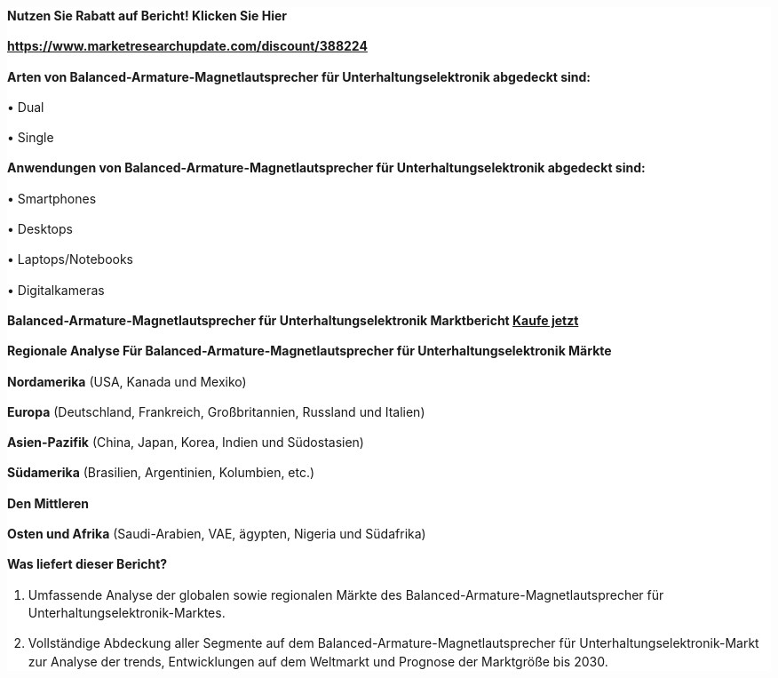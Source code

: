 

<strong>Nutzen Sie Rabatt auf Bericht! Klicken Sie Hier
</strong>

<strong><a href=https://www.marketresearchupdate.com/discount/388224>https://www.marketresearchupdate.com/discount/388224</b></u></font></strong></a>



<strong>Arten von Balanced-Armature-Magnetlautsprecher für Unterhaltungselektronik abgedeckt sind:</strong>

• Dual

• Single



<strong>Anwendungen von Balanced-Armature-Magnetlautsprecher für Unterhaltungselektronik abgedeckt sind:</strong>

• Smartphones

• Desktops

• Laptops/Notebooks

• Digitalkameras



<strong>Balanced-Armature-Magnetlautsprecher für Unterhaltungselektronik Marktbericht <a href=https://www.marketresearchupdate.com/buynow/388224>Kaufe jetzt</a></strong>



<strong>Regionale Analyse Für Balanced-Armature-Magnetlautsprecher für Unterhaltungselektronik Märkte</strong>



<strong>Nordamerika</strong> (USA, Kanada und Mexiko)



<strong>Europa</strong> (Deutschland, Frankreich, Großbritannien, Russland und Italien)



<strong>Asien-Pazifik</strong> (China, Japan, Korea, Indien und Südostasien)



<strong>Südamerika</strong> (Brasilien, Argentinien, Kolumbien, etc.)



<strong>Den Mittleren</strong> 

<strong>Osten und Afrika</strong> (Saudi-Arabien, VAE, ägypten, Nigeria und Südafrika)



<strong>Was liefert dieser Bericht?</strong>

1. Umfassende Analyse der globalen sowie regionalen Märkte des Balanced-Armature-Magnetlautsprecher für Unterhaltungselektronik-Marktes.

2. Vollständige Abdeckung aller Segmente auf dem Balanced-Armature-Magnetlautsprecher für Unterhaltungselektronik-Markt zur Analyse der trends, Entwicklungen auf dem Weltmarkt und Prognose der Marktgröße bis 2030.
